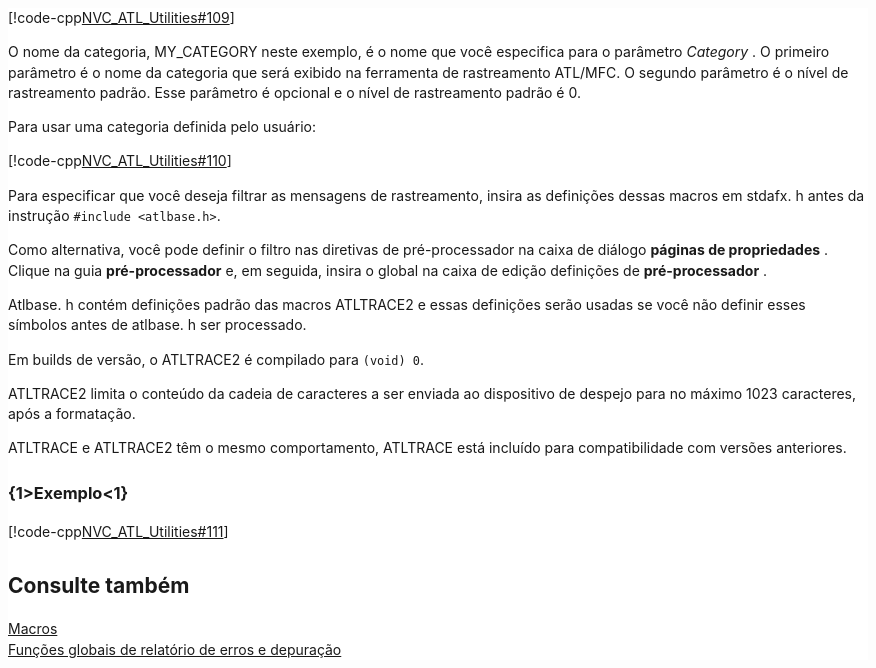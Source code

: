 [!code-cpp[NVC_ATL_Utilities#109](../../atl/codesnippet/cpp/debugging-and-error-reporting-macros_3.cpp)]

O nome da categoria, MY_CATEGORY neste exemplo, é o nome que você especifica para o parâmetro *Category* . O primeiro parâmetro é o nome da categoria que será exibido na ferramenta de rastreamento ATL/MFC. O segundo parâmetro é o nível de rastreamento padrão. Esse parâmetro é opcional e o nível de rastreamento padrão é 0.

Para usar uma categoria definida pelo usuário:

[!code-cpp[NVC_ATL_Utilities#110](../../atl/codesnippet/cpp/debugging-and-error-reporting-macros_4.cpp)]

Para especificar que você deseja filtrar as mensagens de rastreamento, insira as definições dessas macros em stdafx. h antes da instrução `#include <atlbase.h>`.

Como alternativa, você pode definir o filtro nas diretivas de pré-processador na caixa de diálogo **páginas de propriedades** . Clique na guia **pré-processador** e, em seguida, insira o global na caixa de edição definições de **pré-processador** .

Atlbase. h contém definições padrão das macros ATLTRACE2 e essas definições serão usadas se você não definir esses símbolos antes de atlbase. h ser processado.

Em builds de versão, o ATLTRACE2 é compilado para `(void) 0`.

ATLTRACE2 limita o conteúdo da cadeia de caracteres a ser enviada ao dispositivo de despejo para no máximo 1023 caracteres, após a formatação.

ATLTRACE e ATLTRACE2 têm o mesmo comportamento, ATLTRACE está incluído para compatibilidade com versões anteriores.

### <a name="example"></a>{1&gt;Exemplo&lt;1}

[!code-cpp[NVC_ATL_Utilities#111](../../atl/codesnippet/cpp/debugging-and-error-reporting-macros_5.cpp)]

## <a name="see-also"></a>Consulte também

[Macros](../../atl/reference/atl-macros.md)<br/>
[Funções globais de relatório de erros e depuração](../../atl/reference/debugging-and-error-reporting-global-functions.md)
